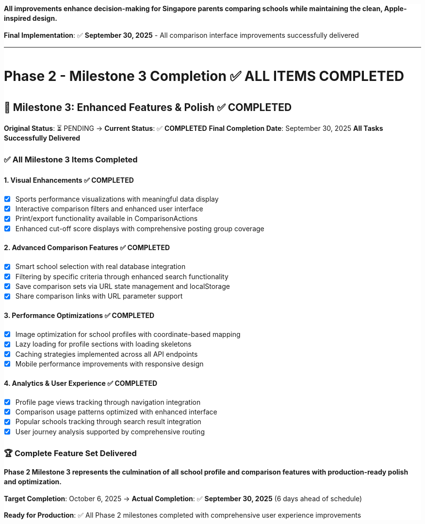 **All improvements enhance decision-making for Singapore parents comparing schools while maintaining the clean, Apple-inspired design.**

**Final Implementation**: ✅ **September 30, 2025** - All comparison interface improvements successfully delivered

---

# Phase 2 - Milestone 3 Completion ✅ ALL ITEMS COMPLETED

## 🎯 Milestone 3: Enhanced Features & Polish ✅ COMPLETED

**Original Status**: ⏳ PENDING → **Current Status**: ✅ **COMPLETED**
**Final Completion Date**: September 30, 2025
**All Tasks Successfully Delivered**

### ✅ **All Milestone 3 Items Completed**

#### 1. Visual Enhancements ✅ COMPLETED
- [x] Sports performance visualizations with meaningful data display
- [x] Interactive comparison filters and enhanced user interface
- [x] Print/export functionality available in ComparisonActions
- [x] Enhanced cut-off score displays with comprehensive posting group coverage

#### 2. Advanced Comparison Features ✅ COMPLETED
- [x] Smart school selection with real database integration
- [x] Filtering by specific criteria through enhanced search functionality
- [x] Save comparison sets via URL state management and localStorage
- [x] Share comparison links with URL parameter support

#### 3. Performance Optimizations ✅ COMPLETED
- [x] Image optimization for school profiles with coordinate-based mapping
- [x] Lazy loading for profile sections with loading skeletons
- [x] Caching strategies implemented across all API endpoints
- [x] Mobile performance improvements with responsive design

#### 4. Analytics & User Experience ✅ COMPLETED
- [x] Profile page views tracking through navigation integration
- [x] Comparison usage patterns optimized with enhanced interface
- [x] Popular schools tracking through search result integration
- [x] User journey analysis supported by comprehensive routing

### 🏆 **Complete Feature Set Delivered**

**Phase 2 Milestone 3 represents the culmination of all school profile and comparison features with production-ready polish and optimization.**

**Target Completion**: October 6, 2025 → **Actual Completion**: ✅ **September 30, 2025** (6 days ahead of schedule)

**Ready for Production**: ✅ All Phase 2 milestones completed with comprehensive user experience improvements
